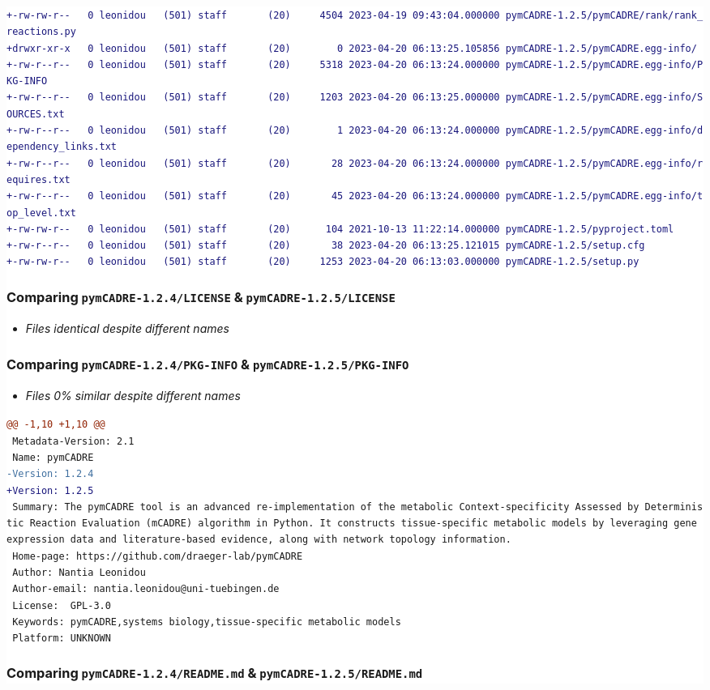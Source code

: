 ```diff
+-rw-rw-r--   0 leonidou   (501) staff       (20)     4504 2023-04-19 09:43:04.000000 pymCADRE-1.2.5/pymCADRE/rank/rank_reactions.py
+drwxr-xr-x   0 leonidou   (501) staff       (20)        0 2023-04-20 06:13:25.105856 pymCADRE-1.2.5/pymCADRE.egg-info/
+-rw-r--r--   0 leonidou   (501) staff       (20)     5318 2023-04-20 06:13:24.000000 pymCADRE-1.2.5/pymCADRE.egg-info/PKG-INFO
+-rw-r--r--   0 leonidou   (501) staff       (20)     1203 2023-04-20 06:13:25.000000 pymCADRE-1.2.5/pymCADRE.egg-info/SOURCES.txt
+-rw-r--r--   0 leonidou   (501) staff       (20)        1 2023-04-20 06:13:24.000000 pymCADRE-1.2.5/pymCADRE.egg-info/dependency_links.txt
+-rw-r--r--   0 leonidou   (501) staff       (20)       28 2023-04-20 06:13:24.000000 pymCADRE-1.2.5/pymCADRE.egg-info/requires.txt
+-rw-r--r--   0 leonidou   (501) staff       (20)       45 2023-04-20 06:13:24.000000 pymCADRE-1.2.5/pymCADRE.egg-info/top_level.txt
+-rw-rw-r--   0 leonidou   (501) staff       (20)      104 2021-10-13 11:22:14.000000 pymCADRE-1.2.5/pyproject.toml
+-rw-r--r--   0 leonidou   (501) staff       (20)       38 2023-04-20 06:13:25.121015 pymCADRE-1.2.5/setup.cfg
+-rw-rw-r--   0 leonidou   (501) staff       (20)     1253 2023-04-20 06:13:03.000000 pymCADRE-1.2.5/setup.py
```

### Comparing `pymCADRE-1.2.4/LICENSE` & `pymCADRE-1.2.5/LICENSE`

 * *Files identical despite different names*

### Comparing `pymCADRE-1.2.4/PKG-INFO` & `pymCADRE-1.2.5/PKG-INFO`

 * *Files 0% similar despite different names*

```diff
@@ -1,10 +1,10 @@
 Metadata-Version: 2.1
 Name: pymCADRE
-Version: 1.2.4
+Version: 1.2.5
 Summary: The pymCADRE tool is an advanced re-implementation of the metabolic Context-specificity Assessed by Deterministic Reaction Evaluation (mCADRE) algorithm in Python. It constructs tissue-specific metabolic models by leveraging gene expression data and literature-based evidence, along with network topology information.
 Home-page: https://github.com/draeger-lab/pymCADRE
 Author: Nantia Leonidou
 Author-email: nantia.leonidou@uni-tuebingen.de
 License:  GPL-3.0
 Keywords: pymCADRE,systems biology,tissue-specific metabolic models
 Platform: UNKNOWN
```

### Comparing `pymCADRE-1.2.4/README.md` & `pymCADRE-1.2.5/README.md`
